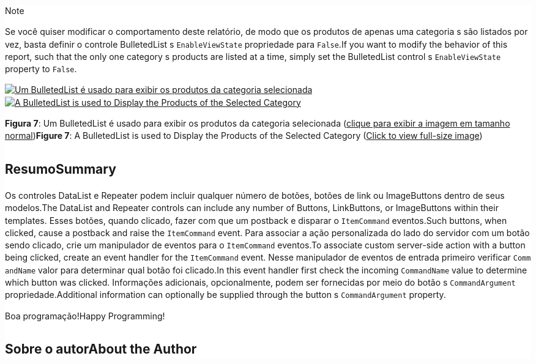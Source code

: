 > [!NOTE]
> <span data-ttu-id="c2f27-192">Se você quiser modificar o comportamento deste relatório, de modo que os produtos de apenas uma categoria s são listados por vez, basta definir o controle BulletedList s `EnableViewState` propriedade para `False`.</span><span class="sxs-lookup"><span data-stu-id="c2f27-192">If you want to modify the behavior of this report, such that the only one category s products are listed at a time, simply set the BulletedList control s `EnableViewState` property to `False`.</span></span>

<span data-ttu-id="c2f27-193">[![Um BulletedList é usado para exibir os produtos da categoria selecionada](custom-buttons-in-the-datalist-and-repeater-cs/_static/image16.png)](custom-buttons-in-the-datalist-and-repeater-cs/_static/image15.png)</span><span class="sxs-lookup"><span data-stu-id="c2f27-193">[![A BulletedList is used to Display the Products of the Selected Category](custom-buttons-in-the-datalist-and-repeater-cs/_static/image16.png)](custom-buttons-in-the-datalist-and-repeater-cs/_static/image15.png)</span></span>

<span data-ttu-id="c2f27-194">**Figura 7**: Um BulletedList é usado para exibir os produtos da categoria selecionada ([clique para exibir a imagem em tamanho normal](custom-buttons-in-the-datalist-and-repeater-cs/_static/image17.png))</span><span class="sxs-lookup"><span data-stu-id="c2f27-194">**Figure 7**: A BulletedList is used to Display the Products of the Selected Category ([Click to view full-size image](custom-buttons-in-the-datalist-and-repeater-cs/_static/image17.png))</span></span>

## <a name="summary"></a><span data-ttu-id="c2f27-195">Resumo</span><span class="sxs-lookup"><span data-stu-id="c2f27-195">Summary</span></span>

<span data-ttu-id="c2f27-196">Os controles DataList e Repeater podem incluir qualquer número de botões, botões de link ou ImageButtons dentro de seus modelos.</span><span class="sxs-lookup"><span data-stu-id="c2f27-196">The DataList and Repeater controls can include any number of Buttons, LinkButtons, or ImageButtons within their templates.</span></span> <span data-ttu-id="c2f27-197">Esses botões, quando clicado, fazer com que um postback e disparar o `ItemCommand` eventos.</span><span class="sxs-lookup"><span data-stu-id="c2f27-197">Such buttons, when clicked, cause a postback and raise the `ItemCommand` event.</span></span> <span data-ttu-id="c2f27-198">Para associar a ação personalizada do lado do servidor com um botão sendo clicado, crie um manipulador de eventos para o `ItemCommand` eventos.</span><span class="sxs-lookup"><span data-stu-id="c2f27-198">To associate custom server-side action with a button being clicked, create an event handler for the `ItemCommand` event.</span></span> <span data-ttu-id="c2f27-199">Nesse manipulador de eventos de entrada primeiro verificar `CommandName` valor para determinar qual botão foi clicado.</span><span class="sxs-lookup"><span data-stu-id="c2f27-199">In this event handler first check the incoming `CommandName` value to determine which button was clicked.</span></span> <span data-ttu-id="c2f27-200">Informações adicionais, opcionalmente, podem ser fornecidas por meio do botão s `CommandArgument` propriedade.</span><span class="sxs-lookup"><span data-stu-id="c2f27-200">Additional information can optionally be supplied through the button s `CommandArgument` property.</span></span>

<span data-ttu-id="c2f27-201">Boa programação!</span><span class="sxs-lookup"><span data-stu-id="c2f27-201">Happy Programming!</span></span>

## <a name="about-the-author"></a><span data-ttu-id="c2f27-202">Sobre o autor</span><span class="sxs-lookup"><span data-stu-id="c2f27-202">About the Author</span></span>
